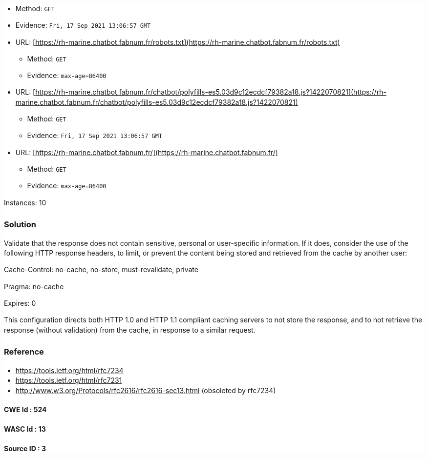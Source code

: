   
  * Method: `GET`
  
  
  * Evidence: `Fri, 17 Sep 2021 13:06:57 GMT`
  
  
  
  
* URL: [https://rh-marine.chatbot.fabnum.fr/robots.txt](https://rh-marine.chatbot.fabnum.fr/robots.txt)
  
  
  * Method: `GET`
  
  
  * Evidence: `max-age=86400`
  
  
  
  
* URL: [https://rh-marine.chatbot.fabnum.fr/chatbot/polyfills-es5.03d9c12ecdcf79382a18.js?1422070821](https://rh-marine.chatbot.fabnum.fr/chatbot/polyfills-es5.03d9c12ecdcf79382a18.js?1422070821)
  
  
  * Method: `GET`
  
  
  * Evidence: `Fri, 17 Sep 2021 13:06:57 GMT`
  
  
  
  
* URL: [https://rh-marine.chatbot.fabnum.fr/](https://rh-marine.chatbot.fabnum.fr/)
  
  
  * Method: `GET`
  
  
  * Evidence: `max-age=86400`
  
  
  
  
Instances: 10
  
### Solution
<p>Validate that the response does not contain sensitive, personal or user-specific information.  If it does, consider the use of the following HTTP response headers, to limit, or prevent the content being stored and retrieved from the cache by another user:</p><p>Cache-Control: no-cache, no-store, must-revalidate, private</p><p>Pragma: no-cache</p><p>Expires: 0</p><p>This configuration directs both HTTP 1.0 and HTTP 1.1 compliant caching servers to not store the response, and to not retrieve the response (without validation) from the cache, in response to a similar request. </p>
  
### Reference
* https://tools.ietf.org/html/rfc7234
* https://tools.ietf.org/html/rfc7231
* http://www.w3.org/Protocols/rfc2616/rfc2616-sec13.html (obsoleted by rfc7234)

  
#### CWE Id : 524
  
#### WASC Id : 13
  
#### Source ID : 3
